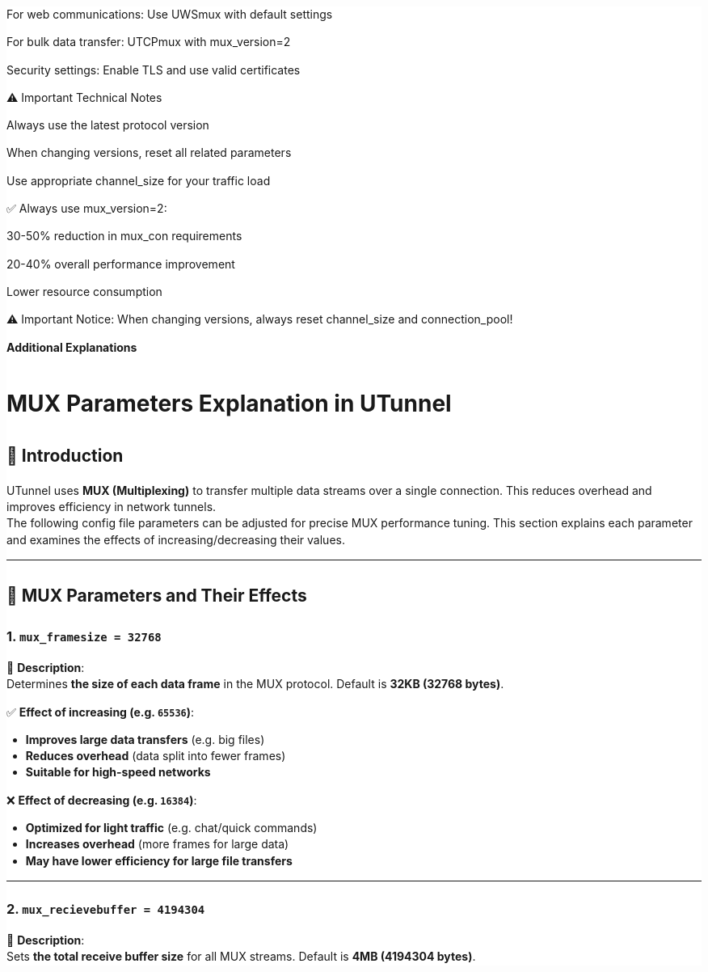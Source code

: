For web communications: Use UWSmux with default settings

For bulk data transfer: UTCPmux with mux_version=2

Security settings: Enable TLS and use valid certificates

⚠️ Important Technical Notes

Always use the latest protocol version

When changing versions, reset all related parameters

Use appropriate channel_size for your traffic load

✅ Always use mux_version=2:

30-50% reduction in mux_con requirements

20-40% overall performance improvement

Lower resource consumption

⚠️ Important Notice: When changing versions, always reset channel_size and connection_pool!

**Additional Explanations**

# **MUX Parameters Explanation in UTunnel**  

## **📌 Introduction**  
UTunnel uses **MUX (Multiplexing)** to transfer multiple data streams over a single connection. This reduces overhead and improves efficiency in network tunnels.  
The following config file parameters can be adjusted for precise MUX performance tuning. This section explains each parameter and examines the effects of increasing/decreasing their values.  

---

## **🔹 MUX Parameters and Their Effects**  

### **1. `mux_framesize = 32768`**  
📌 **Description**:  
Determines **the size of each data frame** in the MUX protocol. Default is **32KB (32768 bytes)**.  

✅ **Effect of increasing (e.g. `65536`)**:
- **Improves large data transfers** (e.g. big files)  
- **Reduces overhead** (data split into fewer frames)  
- **Suitable for high-speed networks**  

❌ **Effect of decreasing (e.g. `16384`)**:
- **Optimized for light traffic** (e.g. chat/quick commands)  
- **Increases overhead** (more frames for large data)  
- **May have lower efficiency for large file transfers**  

---

### **2. `mux_recievebuffer = 4194304`**  
📌 **Description**:  
Sets **the total receive buffer size** for all MUX streams. Default is **4MB (4194304 bytes)**.  
